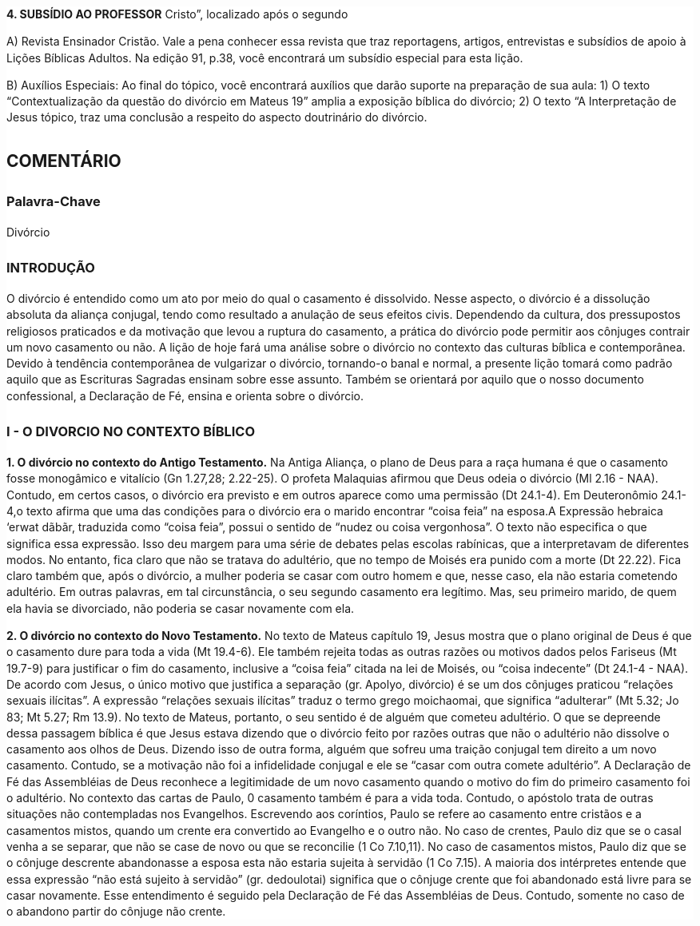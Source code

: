 
**4. SUBSÍDIO AO PROFESSOR**
 Cristo”, localizado após o segundo

A) Revista Ensinador Cristão. Vale a pena conhecer essa revista que traz reportagens, artigos, entrevistas e subsídios de apoio à Lições Bíblicas Adultos. Na edição 91, p.38, você encontrará um subsídio especial para esta lição.

B) Auxílios Especiais: Ao final do tópico, você encontrará auxílios que darão suporte na preparação de sua aula: 1) O texto “Contextualização da questão do divórcio em Mateus 19” amplia a exposição bíblica do divórcio; 2) O texto “A Interpretação de Jesus tópico, traz uma conclusão a respeito do aspecto doutrinário do divórcio.

## COMENTÁRIO
### Palavra-Chave
Divórcio
### INTRODUÇÃO
O divórcio é entendido como um ato por meio do qual o casamento é dissolvido. Nesse aspecto, o divórcio é a dissolução absoluta da aliança conjugal, tendo como resultado a anulação de seus efeitos civis. Dependendo da cultura, dos pressupostos religiosos praticados e da motivação que levou a ruptura do casamento, a prática do divórcio pode permitir aos cônjuges contrair um novo casamento ou não. A lição de hoje fará uma análise sobre o divórcio no contexto das culturas bíblica e contemporânea. Devido à tendência contemporânea de vulgarizar o divórcio, tornando-o banal e normal, a presente lição tomará como padrão aquilo que as Escrituras Sagradas ensinam sobre esse assunto. Também se orientará por aquilo que o nosso documento confessional, a Declaração de Fé, ensina e orienta sobre o divórcio.
### I - O DIVORCIO NO CONTEXTO BÍBLICO

**1. O divórcio no contexto do Antigo Testamento.** Na Antiga Aliança, o plano de Deus para a raça humana é que o casamento fosse monogâmico e vitalício (Gn 1.27,28; 2.22-25). O profeta Malaquias afirmou que Deus odeia o divórcio (Ml 2.16 - NAA). Contudo, em certos casos, o divórcio era previsto e em outros aparece como uma permissão (Dt 24.1-4). Em Deuteronômio 24.1-4,o texto afirma que uma das condições para o divórcio era o marido encontrar “coisa feia” na esposa.A Expressão hebraica ‘erwat dãbãr, traduzida como “coisa feia”, possui o sentido de “nudez ou coisa vergonhosa”. O texto não especifica o que significa essa expressão. Isso deu margem para uma série de debates pelas escolas rabínicas, que a interpretavam de diferentes modos. No entanto, fica claro que não se tratava do adultério, que no tempo de Moisés era punido com a morte (Dt 22.22). Fica claro também que, após o divórcio, a mulher poderia se casar com outro homem e que, nesse caso, ela não estaria cometendo adultério. Em outras palavras, em tal circunstância, o seu segundo casamento era legítimo. Mas, seu primeiro marido, de quem ela havia se divorciado, não poderia se casar novamente com ela.

**2. O divórcio no contexto do Novo Testamento.** No texto de Mateus capítulo 19, Jesus mostra que o plano original de Deus é que o casamento dure para toda a vida (Mt 19.4-6). Ele também rejeita todas as outras razões ou motivos dados pelos Fariseus (Mt 19.7-9) para justificar o fim do casamento, inclusive a “coisa feia” citada na lei de Moisés, ou “coisa indecente” (Dt 24.1-4 - NAA). De acordo com Jesus, o único motivo que justifica a separação (gr. Apolyo, divórcio) é se um dos cônjuges praticou “relações sexuais ilícitas”. A expressão “relações sexuais ilícitas” traduz o termo grego moichaomai, que significa “adulterar” (Mt 5.32; Jo 83; Mt 5.27; Rm 13.9). No texto de Mateus, portanto, o seu sentido é de alguém que cometeu adultério. O que se depreende dessa passagem bíblica é que Jesus estava dizendo que o divórcio feito por razões outras que não o adultério não dissolve o casamento aos olhos de Deus. Dizendo isso de outra forma, alguém que sofreu uma traição conjugal tem direito a um novo casamento. Contudo, se a motivação não foi a infidelidade conjugal e ele se “casar com outra comete adultério”. A Declaração de Fé das Assembléias de Deus reconhece a legitimidade de um novo casamento quando o motivo do fim do primeiro casamento foi o adultério. No contexto das cartas de Paulo, 0 casamento também é para a vida toda. Contudo, o apóstolo trata de outras situações não contempladas nos Evangelhos. Escrevendo aos coríntios, Paulo se refere ao casamento entre cristãos e a casamentos mistos, quando um crente era convertido ao Evangelho e o outro não. No caso de crentes, Paulo diz que se o casal venha a se separar, que não se case de novo ou que se reconcilie (1 Co 7.10,11). No caso de casamentos mistos, Paulo diz que se o cônjuge descrente abandonasse a esposa esta não estaria sujeita à servidão (1 Co 7.15). A maioria dos intérpretes entende que essa expressão “não está sujeito à servidão” (gr. dedoulotai) significa que o cônjuge crente que foi abandonado está livre para se casar novamente. Esse entendimento é seguido pela Declaração de Fé das Assembléias de Deus. Contudo, somente no caso de o abandono partir do cônjuge não crente.